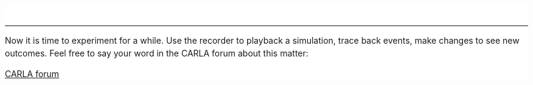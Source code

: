 <br>

---
Now it is time to experiment for a while. Use the recorder to playback a simulation, trace back events, make changes to see new outcomes. Feel free to say your word in the CARLA forum about this matter: 
<div class="build-buttons">

<p>
<a href="https://forum.carla.org/" target="_blank" class="btn btn-neutral" title="Go to the CARLA forum">
CARLA forum</a>
</p>
</div>
